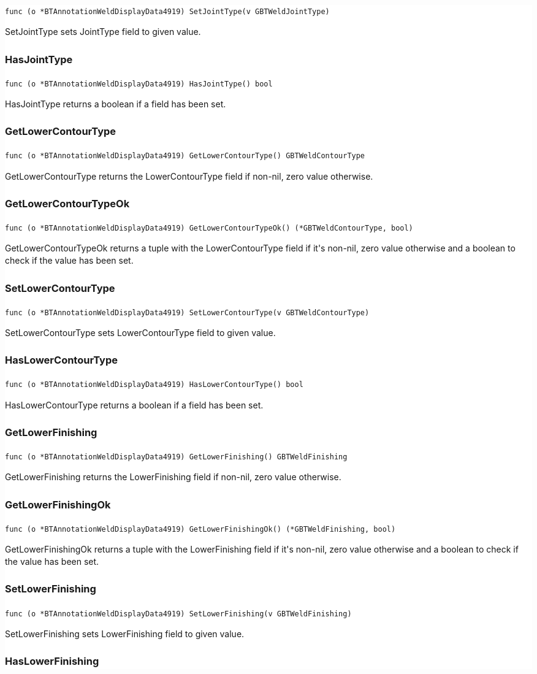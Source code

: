 `func (o *BTAnnotationWeldDisplayData4919) SetJointType(v GBTWeldJointType)`

SetJointType sets JointType field to given value.

### HasJointType

`func (o *BTAnnotationWeldDisplayData4919) HasJointType() bool`

HasJointType returns a boolean if a field has been set.

### GetLowerContourType

`func (o *BTAnnotationWeldDisplayData4919) GetLowerContourType() GBTWeldContourType`

GetLowerContourType returns the LowerContourType field if non-nil, zero value otherwise.

### GetLowerContourTypeOk

`func (o *BTAnnotationWeldDisplayData4919) GetLowerContourTypeOk() (*GBTWeldContourType, bool)`

GetLowerContourTypeOk returns a tuple with the LowerContourType field if it's non-nil, zero value otherwise
and a boolean to check if the value has been set.

### SetLowerContourType

`func (o *BTAnnotationWeldDisplayData4919) SetLowerContourType(v GBTWeldContourType)`

SetLowerContourType sets LowerContourType field to given value.

### HasLowerContourType

`func (o *BTAnnotationWeldDisplayData4919) HasLowerContourType() bool`

HasLowerContourType returns a boolean if a field has been set.

### GetLowerFinishing

`func (o *BTAnnotationWeldDisplayData4919) GetLowerFinishing() GBTWeldFinishing`

GetLowerFinishing returns the LowerFinishing field if non-nil, zero value otherwise.

### GetLowerFinishingOk

`func (o *BTAnnotationWeldDisplayData4919) GetLowerFinishingOk() (*GBTWeldFinishing, bool)`

GetLowerFinishingOk returns a tuple with the LowerFinishing field if it's non-nil, zero value otherwise
and a boolean to check if the value has been set.

### SetLowerFinishing

`func (o *BTAnnotationWeldDisplayData4919) SetLowerFinishing(v GBTWeldFinishing)`

SetLowerFinishing sets LowerFinishing field to given value.

### HasLowerFinishing
